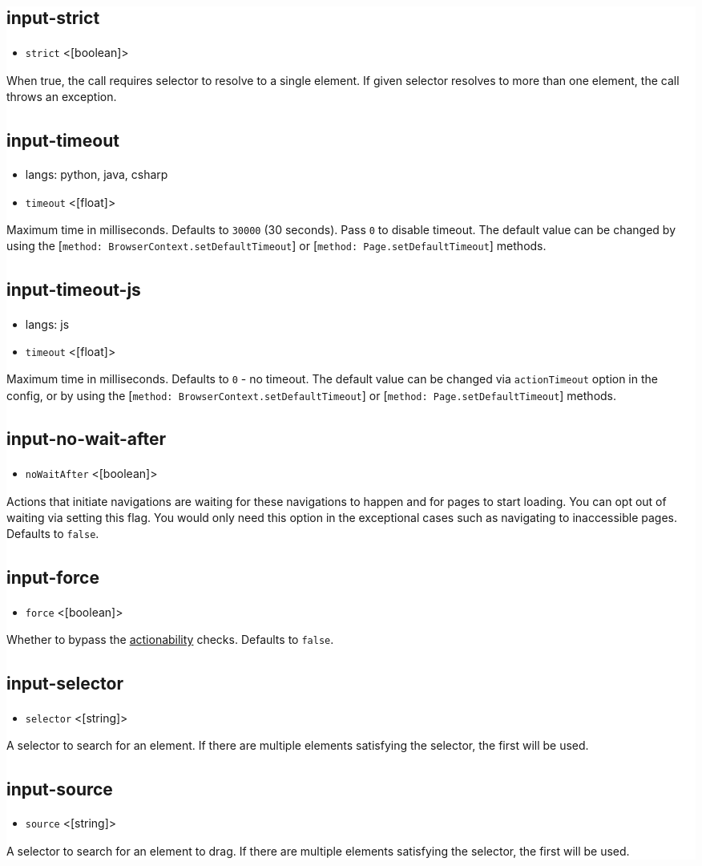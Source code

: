 ## input-strict
- `strict` <[boolean]>

When true, the call requires selector to resolve to a single element. If given selector resolves to more
than one element, the call throws an exception.

## input-timeout
* langs: python, java, csharp
- `timeout` <[float]>

Maximum time in milliseconds. Defaults to `30000` (30 seconds). Pass `0` to disable timeout. The default value can be changed by
using the [`method: BrowserContext.setDefaultTimeout`] or
[`method: Page.setDefaultTimeout`] methods.

## input-timeout-js
* langs: js
- `timeout` <[float]>

Maximum time in milliseconds. Defaults to `0` - no timeout. The default value can be changed via `actionTimeout` option in the config, or by using the [`method: BrowserContext.setDefaultTimeout`] or
[`method: Page.setDefaultTimeout`] methods.

## input-no-wait-after
- `noWaitAfter` <[boolean]>

Actions that initiate navigations are waiting for these navigations to happen and for pages to start loading. You can
opt out of waiting via setting this flag. You would only need this option in the exceptional cases such as navigating
to inaccessible pages. Defaults to `false`.

## input-force
- `force` <[boolean]>

Whether to bypass the [actionability](../actionability.md) checks. Defaults to `false`.

## input-selector
- `selector` <[string]>

A selector to search for an element. If there are multiple elements satisfying the selector, the first will be used.

## input-source
- `source` <[string]>

A selector to search for an element to drag. If there are multiple elements satisfying the selector, the first will be used.
